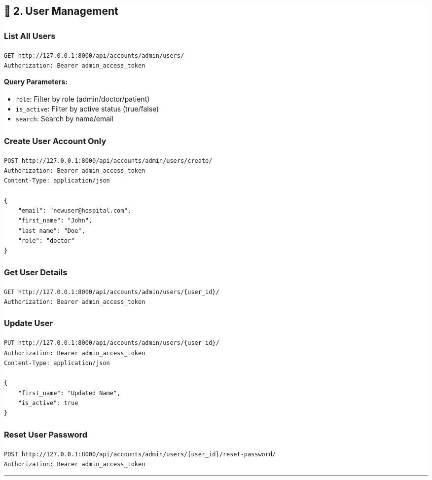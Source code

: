
## 👥 **2. User Management**

### **List All Users**
```
GET http://127.0.0.1:8000/api/accounts/admin/users/
Authorization: Bearer admin_access_token
```

**Query Parameters:**
- `role`: Filter by role (admin/doctor/patient)
- `is_active`: Filter by active status (true/false)
- `search`: Search by name/email

### **Create User Account Only**
```
POST http://127.0.0.1:8000/api/accounts/admin/users/create/
Authorization: Bearer admin_access_token
Content-Type: application/json

{
    "email": "newuser@hospital.com",
    "first_name": "John",
    "last_name": "Doe",
    "role": "doctor"
}
```

### **Get User Details**
```
GET http://127.0.0.1:8000/api/accounts/admin/users/{user_id}/
Authorization: Bearer admin_access_token
```

### **Update User**
```
PUT http://127.0.0.1:8000/api/accounts/admin/users/{user_id}/
Authorization: Bearer admin_access_token
Content-Type: application/json

{
    "first_name": "Updated Name",
    "is_active": true
}
```

### **Reset User Password**
```
POST http://127.0.0.1:8000/api/accounts/admin/users/{user_id}/reset-password/
Authorization: Bearer admin_access_token
```

---